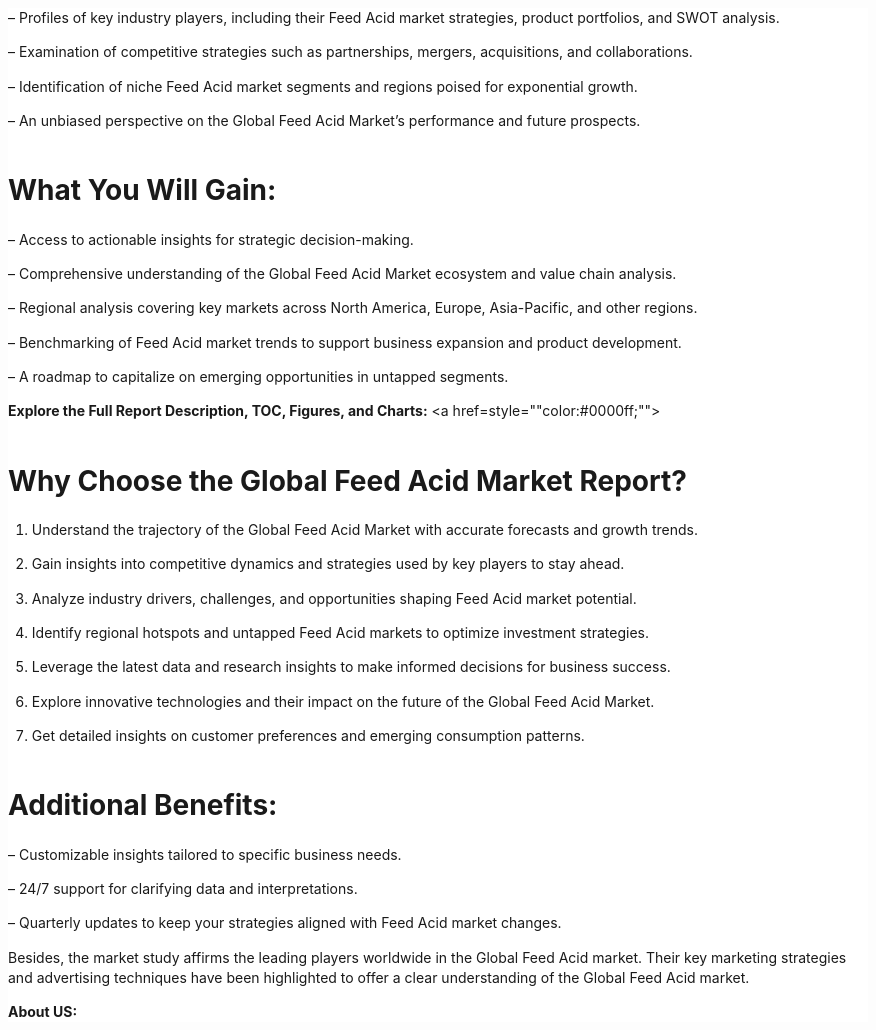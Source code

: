 – Profiles of key industry players, including their Feed Acid market strategies, product portfolios, and SWOT analysis.

– Examination of competitive strategies such as partnerships, mergers, acquisitions, and collaborations.

– Identification of niche Feed Acid market segments and regions poised for exponential growth.

– An unbiased perspective on the Global Feed Acid Market’s performance and future prospects.

# <strong>What You Will Gain:</strong>

– Access to actionable insights for strategic decision-making.

– Comprehensive understanding of the Global Feed Acid Market ecosystem and value chain analysis.

– Regional analysis covering key markets across North America, Europe, Asia-Pacific, and other regions.

– Benchmarking of Feed Acid market trends to support business expansion and product development.

– A roadmap to capitalize on emerging opportunities in untapped segments.

<strong>Explore the Full Report Description, TOC, Figures, and Charts:</strong>
<a href=style=""color:#0000ff;""></a>

# <strong>Why Choose the Global Feed Acid Market Report?</strong>

1. Understand the trajectory of the Global Feed Acid Market with accurate forecasts and growth trends.

2. Gain insights into competitive dynamics and strategies used by key players to stay ahead.

3. Analyze industry drivers, challenges, and opportunities shaping Feed Acid market potential.

4. Identify regional hotspots and untapped Feed Acid markets to optimize investment strategies.

5. Leverage the latest data and research insights to make informed decisions for business success.

6. Explore innovative technologies and their impact on the future of the Global Feed Acid Market.

7. Get detailed insights on customer preferences and emerging consumption patterns.

# <strong>Additional Benefits:</strong>

– Customizable insights tailored to specific business needs.

– 24/7 support for clarifying data and interpretations.

– Quarterly updates to keep your strategies aligned with Feed Acid market changes.

Besides, the market study affirms the leading players worldwide in the Global Feed Acid market. Their key marketing strategies and advertising techniques have been highlighted to offer a clear understanding of the Global Feed Acid market.

<strong><strong>About US</strong>:</strong>
